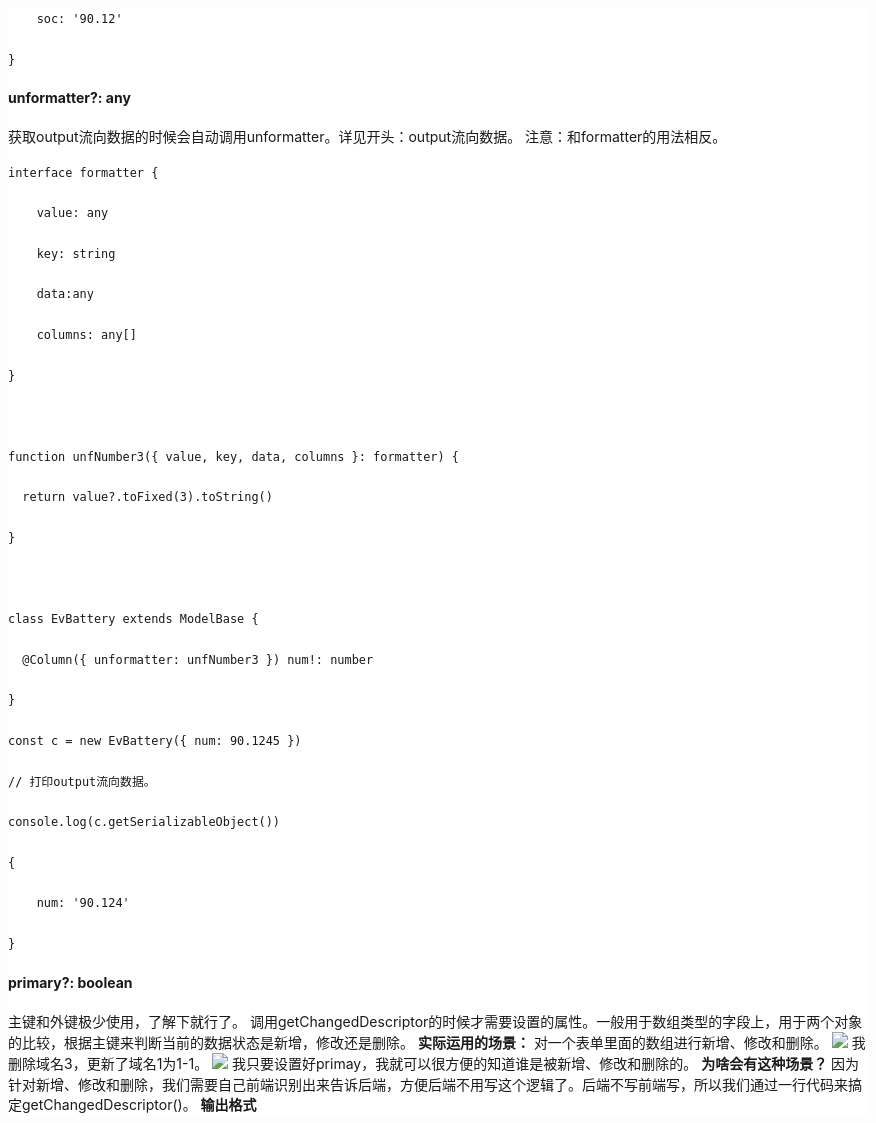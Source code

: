 ```
    soc: '90.12'

}
```
#### unformatter?: any 
获取output流向数据的时候会自动调用unformatter。详见开头：output流向数据。 
注意：和formatter的用法相反。

```
interface formatter {

    value: any

    key: string

    data:any

    columns: any[]

}



function unfNumber3({ value, key, data, columns }: formatter) {

  return value?.toFixed(3).toString()

}



class EvBattery extends ModelBase {

  @Column({ unformatter: unfNumber3 }) num!: number

}

const c = new EvBattery({ num: 90.1245 })

// 打印output流向数据。

console.log(c.getSerializableObject())

{

    num: '90.124'

}
```
#### primary?: boolean 
主键和外键极少使用，了解下就行了。 
调用getChangedDescriptor的时候才需要设置的属性。一般用于数组类型的字段上，用于两个对象的比较，根据主键来判断当前的数据状态是新增，修改还是删除。 
**实际运用的场景：**
对一个表单里面的数组进行新增、修改和删除。 
![](https://cdn.nlark.com/yuque/0/2023/png/29807260/1691657422788-75df199f-b4b6-4307-896d-5f13142ecbe6.png#averageHue=%23fefefd&clientId=u0352c5dc-9505-4&from=paste&id=u0d0d3a78&originHeight=638&originWidth=1022&originalType=url&ratio=1&rotation=0&showTitle=false&status=done&style=none&taskId=u45b8483e-3317-4420-a958-93aaaa649dc&title=)
我删除域名3，更新了域名1为1-1。 
![](https://cdn.nlark.com/yuque/0/2023/png/29807260/1691657422749-db46589b-6554-4c82-9ae3-8f2df01a3c8d.png#averageHue=%23fefefe&clientId=u0352c5dc-9505-4&from=paste&id=u878143e1&originHeight=508&originWidth=1076&originalType=url&ratio=1&rotation=0&showTitle=false&status=done&style=none&taskId=u30865837-b414-4d2e-bf31-1cbb38ce786&title=)
我只要设置好primay，我就可以很方便的知道谁是被新增、修改和删除的。 
**为啥会有这种场景？**
因为针对新增、修改和删除，我们需要自己前端识别出来告诉后端，方便后端不用写这个逻辑了。后端不写前端写，所以我们通过一行代码来搞定getChangedDescriptor()。
**输出格式**
